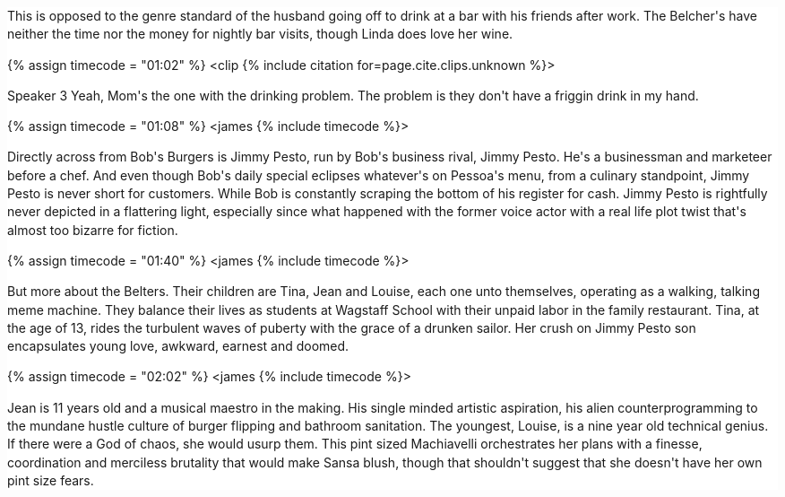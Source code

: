 This is opposed to the genre standard of the husband going off to drink at a bar with his friends after work. The Belcher's have neither the time nor the money for nightly bar visits, though Linda does love her wine.

</james>
<from></from>
</compare>

{% assign timecode = "01:02" %}
<compare>
<clip {% include citation for=page.cite.clips.unknown %}>

Speaker 3
Yeah, Mom's the one with the drinking problem. The problem is they don't have a friggin drink in my hand.

</clip>
</compare>

{% assign timecode = "01:08" %}
<compare>
<james {% include timecode %}>

Directly across from Bob's Burgers is Jimmy Pesto, run by Bob's business rival, Jimmy Pesto. He's a businessman and marketeer before a chef. And even though Bob's daily special eclipses whatever's on Pessoa's menu, from a culinary standpoint, Jimmy Pesto is never short for customers. While Bob is constantly scraping the bottom of his register for cash. Jimmy Pesto is rightfully never depicted in a flattering light, especially since what happened with the former voice actor with a real life plot twist that's almost too bizarre for fiction.

</james>
<from></from>
</compare>

{% assign timecode = "01:40" %}
<compare>
<james {% include timecode %}>

But more about the Belters. Their children are Tina, Jean and Louise, each one unto themselves, operating as a walking, talking meme machine. They balance their lives as students at Wagstaff School with their unpaid labor in the family restaurant. Tina, at the age of 13, rides the turbulent waves of puberty with the grace of a drunken sailor. Her crush on Jimmy Pesto son encapsulates young love, awkward, earnest and doomed.

</james>
<from></from>
</compare>

{% assign timecode = "02:02" %}
<compare>
<james {% include timecode %}>

Jean is 11 years old and a musical maestro in the making. His single minded artistic aspiration, his alien counterprogramming to the mundane hustle culture of burger flipping and bathroom sanitation. The youngest, Louise, is a nine year old technical genius. If there were a God of chaos, she would usurp them. This pint sized Machiavelli orchestrates her plans with a finesse, coordination and merciless brutality that would make Sansa blush, though that shouldn't suggest that she doesn't have her own pint size fears.
